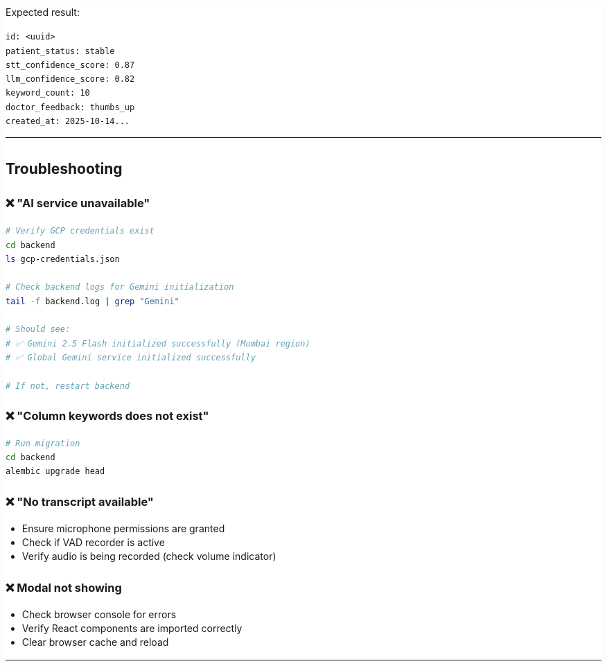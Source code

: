 Expected result:
```
id: <uuid>
patient_status: stable
stt_confidence_score: 0.87
llm_confidence_score: 0.82
keyword_count: 10
doctor_feedback: thumbs_up
created_at: 2025-10-14...
```

---

## Troubleshooting

### ❌ "AI service unavailable"

```bash
# Verify GCP credentials exist
cd backend
ls gcp-credentials.json

# Check backend logs for Gemini initialization
tail -f backend.log | grep "Gemini"

# Should see:
# ✅ Gemini 2.5 Flash initialized successfully (Mumbai region)
# ✅ Global Gemini service initialized successfully

# If not, restart backend
```

### ❌ "Column keywords does not exist"

```bash
# Run migration
cd backend
alembic upgrade head
```

### ❌ "No transcript available"

- Ensure microphone permissions are granted
- Check if VAD recorder is active
- Verify audio is being recorded (check volume indicator)

### ❌ Modal not showing

- Check browser console for errors
- Verify React components are imported correctly
- Clear browser cache and reload

---
